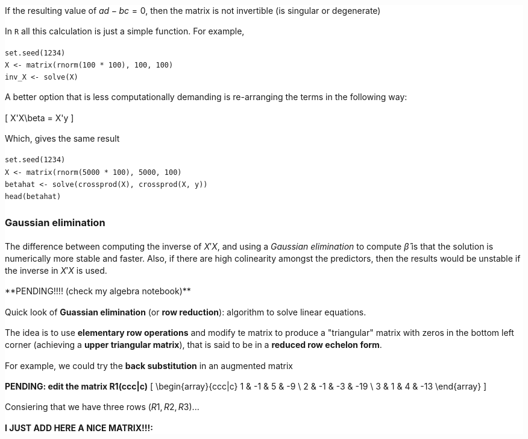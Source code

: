 If the resulting value of $ad-bc=0$, then the matrix is not invertible (is singular or degenerate)

In `R` all this calculation is just a simple function. For example,
```{r}
set.seed(1234)
X <- matrix(rnorm(100 * 100), 100, 100)
inv_X <- solve(X)
```

</div>


A better option that is less computationally demanding is re-arranging the terms in the following way:

\[
X'X\beta = X'y
\]

Which, gives the same result
```{r}
set.seed(1234)
X <- matrix(rnorm(5000 * 100), 5000, 100)
betahat <- solve(crossprod(X), crossprod(X, y))
head(betahat)
```


### Gaussian elimination

The difference between computing the inverse of $X'X$, and using a *Gaussian elimination* to compute $\hat{\beta}$ is that the solution is numerically more stable and faster. Also, if there are high colinearity amongst the predictors, then the results would be unstable if the inverse in $X'X$ is used. 

<div class="alert alert-info">
**PENDING!!!! (check my algebra notebook)**

Quick look of **Guassian elimination** (or **row reduction**): algorithm to solve linear equations.

The idea is to use **elementary row operations** and modify te matrix to produce a "triangular" matrix with zeros in the bottom left corner (achieving a **upper triangular matrix**), that is said to be in a **reduced row echelon form**. 

For example, we could try the **back substitution** in an augmented matrix

**PENDING: edit the matrix R1(ccc|c)**
\[
\begin{array}{ccc|c} 
1 & -1 & 5 & -9 \\ 
2 & -1 & -3 & -19 \\ 
3 & 1 & 4 & -13
\end{array} 
\]

Consiering that we have three rows ($R1, R2, R3$)... 


**I JUST ADD HERE A NICE MATRIX!!!:**
